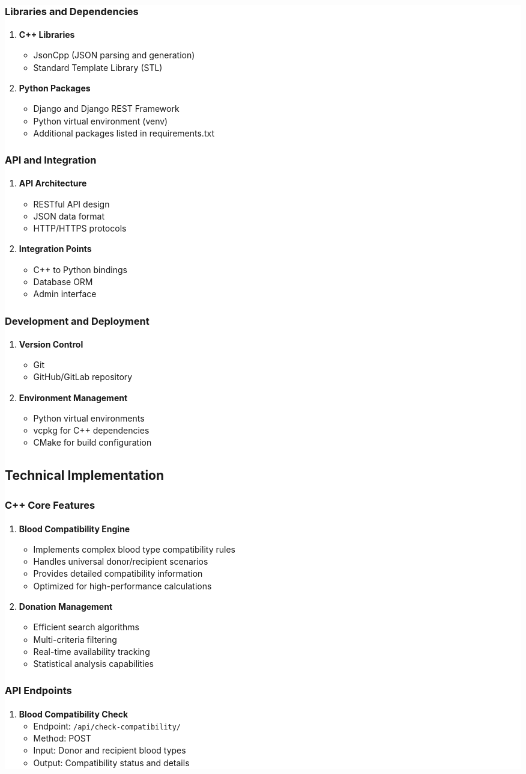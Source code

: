 ### Libraries and Dependencies
1. **C++ Libraries**
   - JsonCpp (JSON parsing and generation)
   - Standard Template Library (STL)

2. **Python Packages**
   - Django and Django REST Framework
   - Python virtual environment (venv)
   - Additional packages listed in requirements.txt

### API and Integration
1. **API Architecture**
   - RESTful API design
   - JSON data format
   - HTTP/HTTPS protocols

2. **Integration Points**
   - C++ to Python bindings
   - Database ORM
   - Admin interface

### Development and Deployment
1. **Version Control**
   - Git
   - GitHub/GitLab repository

2. **Environment Management**
   - Python virtual environments
   - vcpkg for C++ dependencies
   - CMake for build configuration

## Technical Implementation

### C++ Core Features
1. **Blood Compatibility Engine**
   - Implements complex blood type compatibility rules
   - Handles universal donor/recipient scenarios
   - Provides detailed compatibility information
   - Optimized for high-performance calculations

2. **Donation Management**
   - Efficient search algorithms
   - Multi-criteria filtering
   - Real-time availability tracking
   - Statistical analysis capabilities

### API Endpoints
1. **Blood Compatibility Check**
   - Endpoint: `/api/check-compatibility/`
   - Method: POST
   - Input: Donor and recipient blood types
   - Output: Compatibility status and details

